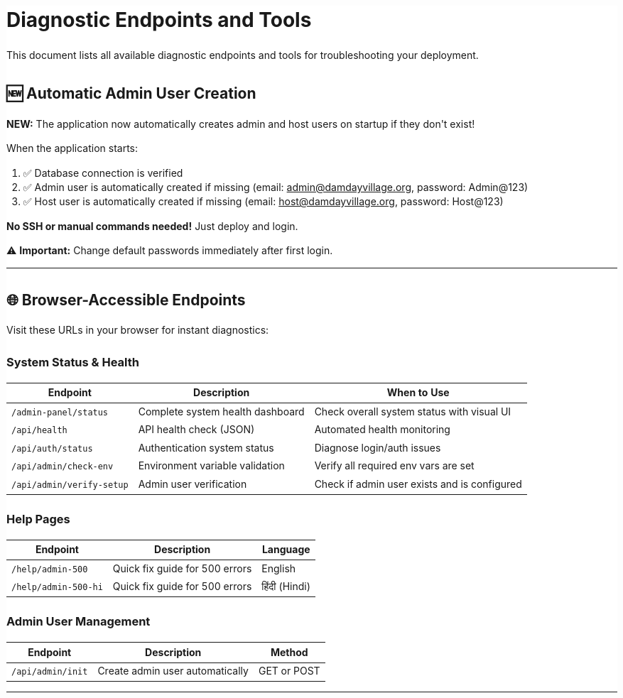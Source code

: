 # Diagnostic Endpoints and Tools

This document lists all available diagnostic endpoints and tools for troubleshooting your deployment.

## 🆕 Automatic Admin User Creation

**NEW:** The application now automatically creates admin and host users on startup if they don't exist!

When the application starts:
1. ✅ Database connection is verified
2. ✅ Admin user is automatically created if missing (email: admin@damdayvillage.org, password: Admin@123)
3. ✅ Host user is automatically created if missing (email: host@damdayvillage.org, password: Host@123)

**No SSH or manual commands needed!** Just deploy and login.

⚠️ **Important:** Change default passwords immediately after first login.

---

## 🌐 Browser-Accessible Endpoints

Visit these URLs in your browser for instant diagnostics:

### System Status & Health

| Endpoint | Description | When to Use |
|----------|-------------|-------------|
| `/admin-panel/status` | Complete system health dashboard | Check overall system status with visual UI |
| `/api/health` | API health check (JSON) | Automated health monitoring |
| `/api/auth/status` | Authentication system status | Diagnose login/auth issues |
| `/api/admin/check-env` | Environment variable validation | Verify all required env vars are set |
| `/api/admin/verify-setup` | Admin user verification | Check if admin user exists and is configured |

### Help Pages

| Endpoint | Description | Language |
|----------|-------------|----------|
| `/help/admin-500` | Quick fix guide for 500 errors | English |
| `/help/admin-500-hi` | Quick fix guide for 500 errors | हिंदी (Hindi) |

### Admin User Management

| Endpoint | Description | Method |
|----------|-------------|--------|
| `/api/admin/init` | Create admin user automatically | GET or POST |

---